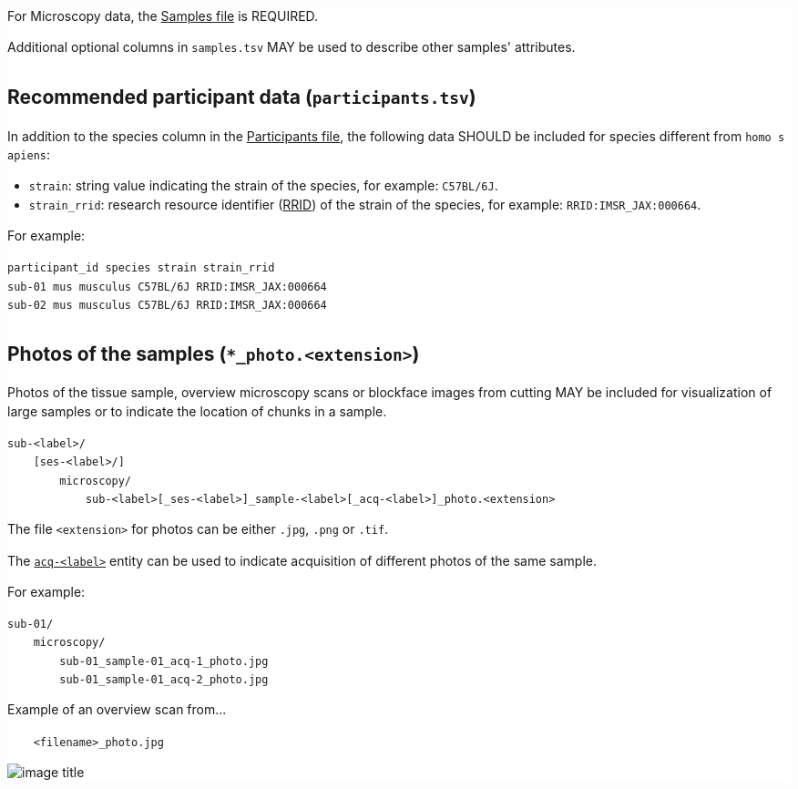For Microscopy data, the [Samples file](../03-modality-agnostic-files.md#samples-file) is REQUIRED.

Additional optional columns in `samples.tsv` MAY be used to describe other samples' attributes.

## Recommended participant data (`participants.tsv`)

In addition to the species column in the [Participants file](../03-modality-agnostic-files.md#participants-file),
the following data SHOULD be included for species different from `homo sapiens`:

-   `strain`: string value indicating the strain of the species, for example: `C57BL/6J`.
-   `strain_rrid`: research resource identifier ([RRID](https://scicrunch.org/resources/Organisms/search))
    of the strain of the species, for example: `RRID:IMSR_JAX:000664`.

For example:
```Text
participant_id species strain strain_rrid
sub-01 mus musculus C57BL/6J RRID:IMSR_JAX:000664
sub-02 mus musculus C57BL/6J RRID:IMSR_JAX:000664
```

## Photos of the samples (`*_photo.<extension>`)
Photos of the tissue sample, overview microscopy scans or blockface images from cutting
MAY be included for visualization of large samples or to indicate the location of chunks
in a sample.

```Text
sub-<label>/
    [ses-<label>/]
        microscopy/
            sub-<label>[_ses-<label>]_sample-<label>[_acq-<label>]_photo.<extension>
```
The file `<extension>` for photos can be either `.jpg`, `.png` or `.tif`.

The [`acq-<label>`](../99-appendices/09-entities.md#acq) entity can be used to indicate
acquisition of different photos of the same sample.

For example:
```Text
sub-01/
    microscopy/
        sub-01_sample-01_acq-1_photo.jpg
        sub-01_sample-01_acq-2_photo.jpg
```

Example of an overview scan from...
```Text
    <filename>_photo.jpg
```
![image title](images/<link-to-image> "title text")



